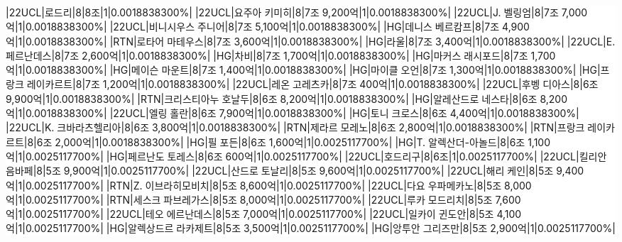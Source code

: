|22UCL|로드리|8|8조|1|0.0018838300%|
|22UCL|요주아 키미히|8|7조 9,200억|1|0.0018838300%|
|22UCL|J. 벨링엄|8|7조 7,000억|1|0.0018838300%|
|22UCL|비니시우스 주니어|8|7조 5,100억|1|0.0018838300%|
|HG|데니스 베르캄프|8|7조 4,900억|1|0.0018838300%|
|RTN|로타어 마테우스|8|7조 3,600억|1|0.0018838300%|
|HG|라울|8|7조 3,400억|1|0.0018838300%|
|22UCL|E. 페르난데스|8|7조 2,600억|1|0.0018838300%|
|HG|차비|8|7조 1,700억|1|0.0018838300%|
|HG|마커스 래시포드|8|7조 1,700억|1|0.0018838300%|
|HG|메이슨 마운트|8|7조 1,400억|1|0.0018838300%|
|HG|마이클 오언|8|7조 1,300억|1|0.0018838300%|
|HG|프랑크 레이카르트|8|7조 1,200억|1|0.0018838300%|
|22UCL|레온 고레츠카|8|7조 400억|1|0.0018838300%|
|22UCL|후벵 디아스|8|6조 9,900억|1|0.0018838300%|
|RTN|크리스티아누 호날두|8|6조 8,200억|1|0.0018838300%|
|HG|알레산드로 네스타|8|6조 8,200억|1|0.0018838300%|
|22UCL|엘링 홀란|8|6조 7,900억|1|0.0018838300%|
|HG|토니 크로스|8|6조 4,400억|1|0.0018838300%|
|22UCL|K. 크바라츠헬리아|8|6조 3,800억|1|0.0018838300%|
|RTN|제라르 모레노|8|6조 2,800억|1|0.0018838300%|
|RTN|프랑크 레이카르트|8|6조 2,000억|1|0.0018838300%|
|HG|필 포든|8|6조 1,600억|1|0.0025117700%|
|HG|T. 알렉산더-아놀드|8|6조 1,100억|1|0.0025117700%|
|HG|페르난도 토레스|8|6조 600억|1|0.0025117700%|
|22UCL|호드리구|8|6조|1|0.0025117700%|
|22UCL|킬리안 음바페|8|5조 9,900억|1|0.0025117700%|
|22UCL|산드로 토날리|8|5조 9,600억|1|0.0025117700%|
|22UCL|해리 케인|8|5조 9,400억|1|0.0025117700%|
|RTN|Z. 이브라히모비치|8|5조 8,600억|1|0.0025117700%|
|22UCL|다요 우파메카노|8|5조 8,000억|1|0.0025117700%|
|RTN|세스크 파브레가스|8|5조 8,000억|1|0.0025117700%|
|22UCL|루카 모드리치|8|5조 7,600억|1|0.0025117700%|
|22UCL|테오 에르난데스|8|5조 7,000억|1|0.0025117700%|
|22UCL|일카이 귄도안|8|5조 4,100억|1|0.0025117700%|
|HG|알렉상드르 라카제트|8|5조 3,500억|1|0.0025117700%|
|HG|앙투안 그리즈만|8|5조 2,900억|1|0.0025117700%|